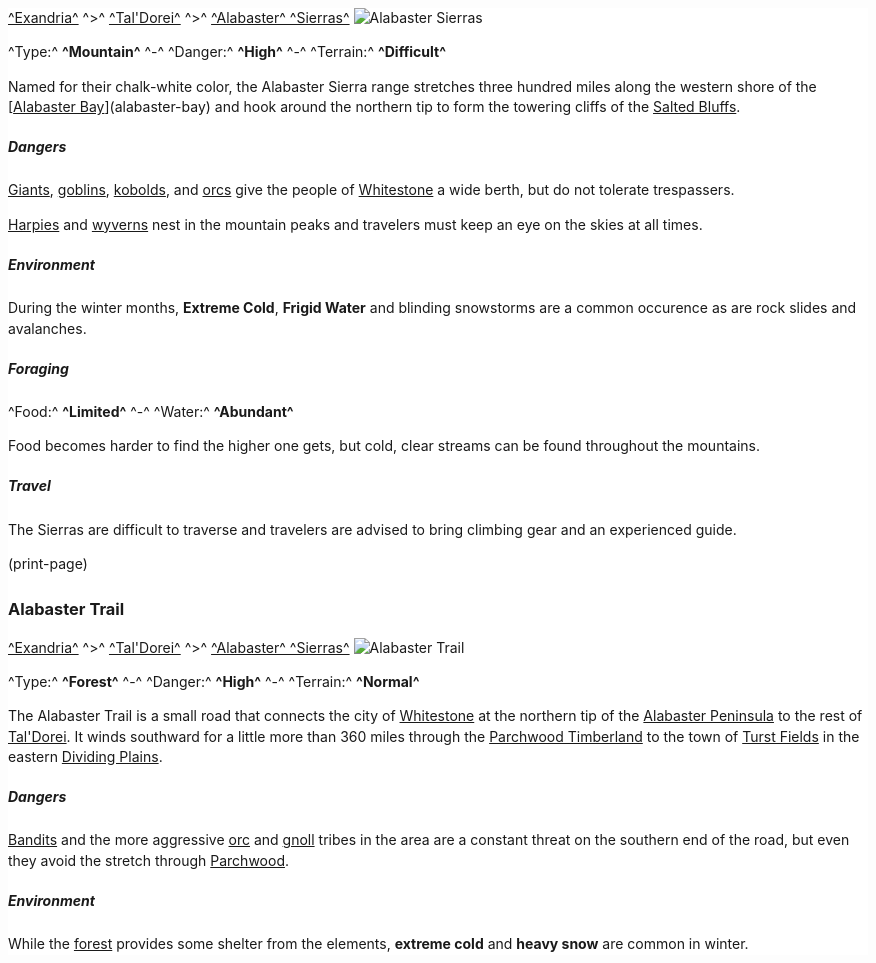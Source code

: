 [^Exandria^](geography) ^>^ [^Tal'Dorei^](taldorei) ^>^ [^Alabaster^ ^Sierras^](alabaster-sierras)
![Alabaster Sierras](assets/img/geography-alabaster_sierras.jpg)

^Type:^ **^Mountain^** ^-^ ^Danger:^ **^High^** ^-^ ^Terrain:^ **^Difficult^**

Named for their chalk-white color, the Alabaster Sierra range stretches three hundred miles along the western shore of the [[Alabaster Bay](alabaster-bay)](alabaster-bay) and hook around the northern tip to form the towering cliffs of the [Salted Bluffs](salted-bluffs). 

##### Dangers
[Giants](/monster/stone-giant), [goblins](/monster/goblin), [kobolds](/monster/kobold), and [orcs](/monster/orc) give the people of [Whitestone](whitestone) a wide berth, but do not tolerate trespassers.

[Harpies](/monster/harpy) and [wyverns](/monster/wyvern) nest in the mountain peaks and travelers must keep an eye on the skies at all times.

##### Environment
During the winter months, **Extreme Cold**, **Frigid Water** and blinding snowstorms are a common occurence as are rock slides and avalanches.

##### Foraging
^Food:^ **^Limited^** ^-^ ^Water:^ **^Abundant^**

Food becomes harder to find the higher one gets, but cold, clear streams can be found throughout the mountains.

##### Travel
The Sierras are difficult to traverse and travelers are advised to bring climbing gear and an experienced guide.



(print-page)



### Alabaster Trail
[^Exandria^](geography) ^>^ [^Tal'Dorei^](taldorei) ^>^ [^Alabaster^ ^Sierras^](alabaster-sierras)
![Alabaster Trail](assets/img/geography-alabaster_trail.jpg)

^Type:^ **^Forest^** ^-^ ^Danger:^ **^High^** ^-^ ^Terrain:^ **^Normal^**

The Alabaster Trail is a small road that connects the city of [Whitestone](whitestone) at the northern tip of the [Alabaster Peninsula](alabaster-sierras) to the rest of [Tal'Dorei](taldorei). It winds southward for a little more than 360 miles through the [Parchwood Timberland](parchwood-timberland) to the town of [Turst Fields](turst-fields) in the eastern [Dividing Plains](dividing-plains).

##### Dangers
[Bandits](/monster/bandit) and the more aggressive [orc](/monster/orc) and [gnoll](/monster/gnoll) tribes in the area are a constant threat on the southern end of the road, but even they avoid the stretch through [Parchwood](parchwood-timberland).

##### Environment
While the [forest](parchwood-timberland) provides some shelter from the elements, **extreme cold** and **heavy snow** are common in winter.
